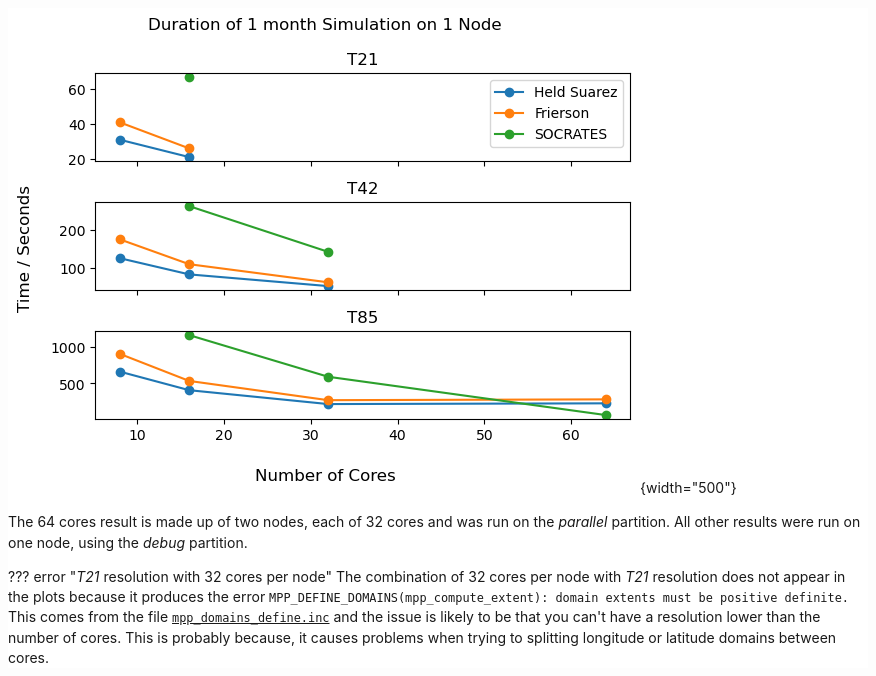 ![image.png](../images/Isca/benchmarking.png){width="500"}

The 64 cores result is made up of two nodes, each of 32 cores and was run on the *parallel* partition. 
All other results were run on one node, using the *debug* partition.

??? error "*T21* resolution with 32 cores per node"
    The combination of 32 cores per node with *T21* resolution does not appear in the plots because it 
    produces the error 
    ```
    MPP_DEFINE_DOMAINS(mpp_compute_extent): domain extents must be positive definite.
    ```
    This comes from the file 
    [`mpp_domains_define.inc`](https://github.com/ExeClim/Isca/blob/9560521e1ba5ce27a13786ffdcb16578d0bd00da/src/shared/mpp/include/mpp_domains_define.inc#L189)
    and the issue is likely to be that you can't have a resolution lower than the number of cores. 
    This is probably because, it causes problems when trying to splitting longitude or latitude domains between cores.

